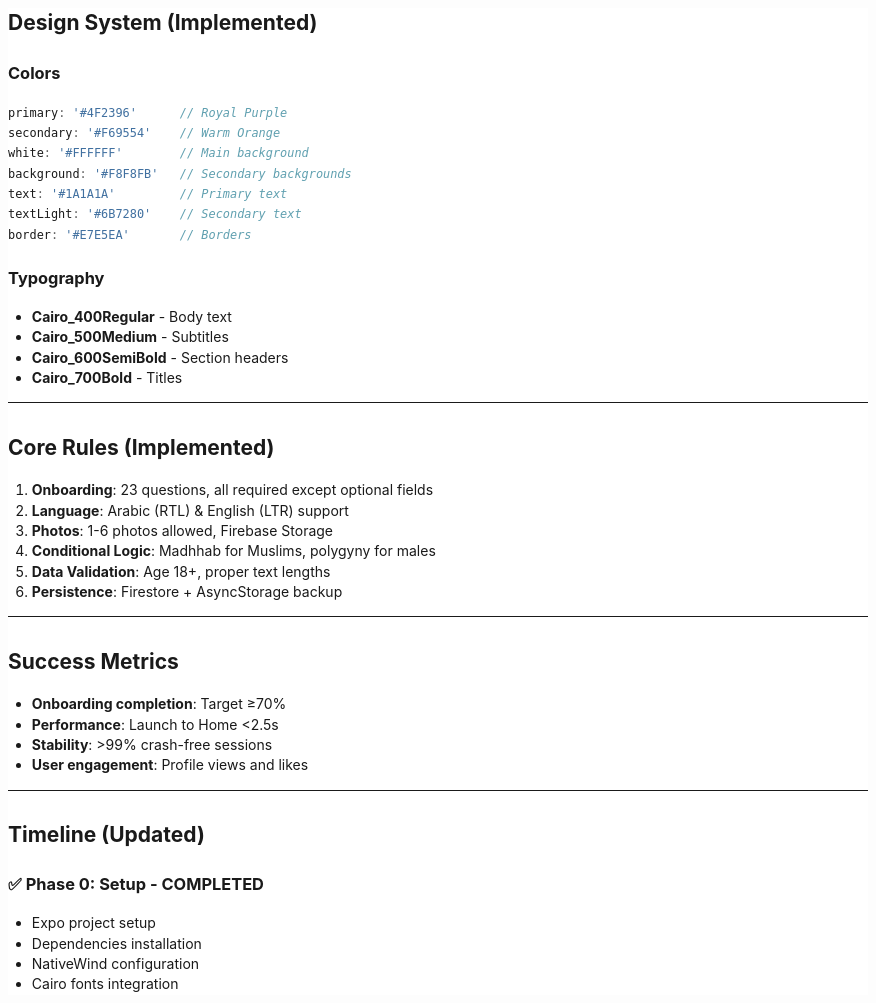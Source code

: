 
## **Design System (Implemented)**

### **Colors**
```javascript
primary: '#4F2396'      // Royal Purple
secondary: '#F69554'    // Warm Orange  
white: '#FFFFFF'        // Main background
background: '#F8F8FB'   // Secondary backgrounds
text: '#1A1A1A'         // Primary text
textLight: '#6B7280'    // Secondary text
border: '#E7E5EA'       // Borders
```

### **Typography**
- **Cairo_400Regular** - Body text
- **Cairo_500Medium** - Subtitles  
- **Cairo_600SemiBold** - Section headers
- **Cairo_700Bold** - Titles

---

## **Core Rules (Implemented)**

1. **Onboarding**: 23 questions, all required except optional fields
2. **Language**: Arabic (RTL) & English (LTR) support
3. **Photos**: 1-6 photos allowed, Firebase Storage
4. **Conditional Logic**: Madhhab for Muslims, polygyny for males
5. **Data Validation**: Age 18+, proper text lengths
6. **Persistence**: Firestore + AsyncStorage backup

---

## **Success Metrics**

- **Onboarding completion**: Target ≥70%
- **Performance**: Launch to Home <2.5s
- **Stability**: >99% crash-free sessions
- **User engagement**: Profile views and likes

---

## **Timeline (Updated)**

### **✅ Phase 0: Setup** - COMPLETED
- Expo project setup
- Dependencies installation
- NativeWind configuration
- Cairo fonts integration
